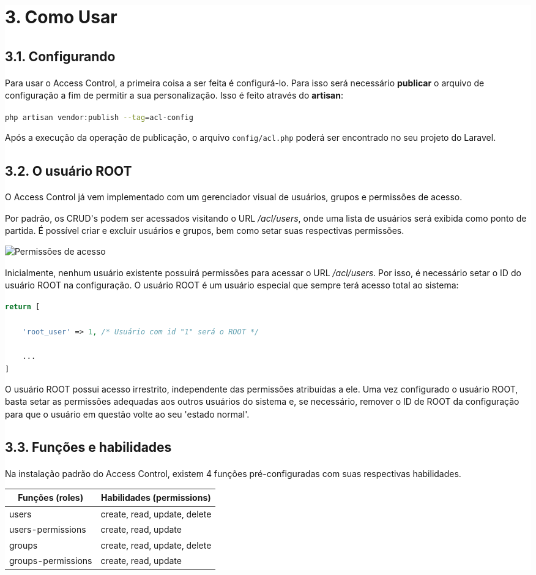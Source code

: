 # 3. Como Usar

## 3.1. Configurando

Para usar o Access Control, a primeira coisa a ser feita é configurá-lo. Para isso será necessário **publicar** o arquivo de configuração a fim de permitir a sua personalização. Isso é feito através do **artisan**:

```bash
php artisan vendor:publish --tag=acl-config
```

Após a execução da operação de publicação, o arquivo `config/acl.php` poderá ser encontrado no seu projeto do Laravel.

## 3.2. O usuário ROOT

O Access Control já vem implementado com um gerenciador visual de usuários, grupos e permissões de acesso.

Por padrão, os CRUD's podem ser acessados visitando o URL */acl/users*, onde uma lista de usuários será exibida como ponto de partida. É possível criar e excluir usuários e grupos, bem como setar suas respectivas permissões.

![Permissões de acesso](imgs/crud-permissions.png?raw=true)

Inicialmente, nenhum usuário existente possuirá permissões para acessar o URL */acl/users*. Por isso, é necessário setar o ID do usuário ROOT na configuração. O usuário ROOT é um usuário especial que sempre terá acesso total ao sistema:

```php
return [

    'root_user' => 1, /* Usuário com id "1" será o ROOT */

    ...
]
```

O usuário ROOT possui acesso irrestrito, independente das permissões atribuídas a ele. Uma vez configurado o usuário ROOT, basta setar as permissões adequadas aos outros usuários do sistema e, se necessário, remover o ID de ROOT da configuração para que o usuário em questão volte ao seu 'estado normal'.

## 3.3. Funções e habilidades

Na instalação padrão do Access Control, existem 4 funções pré-configuradas com suas respectivas habilidades.

Funções (roles)      | Habilidades (permissions)
---------------------|-----------------------------
users                | create, read, update, delete
users-permissions    | create, read, update
groups               | create, read, update, delete
groups-permissions   | create, read, update
